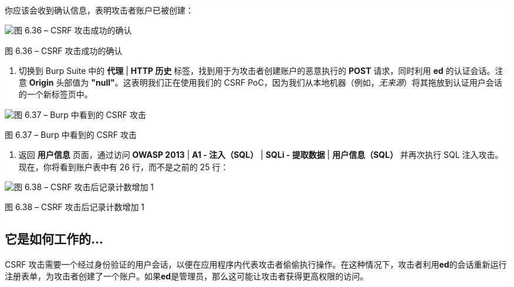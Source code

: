 你应该会收到确认信息，表明攻击者账户已被创建：

![图 6.36 – CSRF 攻击成功的确认](image/B21173_06_036.jpg)

图 6.36 – CSRF 攻击成功的确认

1.  切换到 Burp Suite 中的 **代理** | **HTTP 历史** 标签，找到用于为攻击者创建账户的恶意执行的 **POST** 请求，同时利用 **ed** 的认证会话。注意 **Origin** 头部值为 **"null"**。这表明我们正在使用我们的 CSRF PoC，因为我们从本地机器（例如，*无来源*）将其拖放到认证用户会话的一个新标签页中。

![图 6.37 – Burp 中看到的 CSRF 攻击](image/B21173_06_037.jpg)

图 6.37 – Burp 中看到的 CSRF 攻击

1.  返回 **用户信息** 页面，通过访问 **OWASP 2013** | **A1 - 注入（SQL）** | **SQLi - 提取数据** | **用户信息（SQL）** 并再次执行 SQL 注入攻击。现在，你将看到账户表中有 26 行，而不是之前的 25 行：

![图 6.38 – CSRF 攻击后记录计数增加 1](image/B21173_06_038.jpg)

图 6.38 – CSRF 攻击后记录计数增加 1

## 它是如何工作的...

CSRF 攻击需要一个经过身份验证的用户会话，以便在应用程序内代表攻击者偷偷执行操作。在这种情况下，攻击者利用**ed**的会话重新运行注册表单，为攻击者创建了一个账户。如果**ed**是管理员，那么这可能让攻击者获得更高权限的访问。
